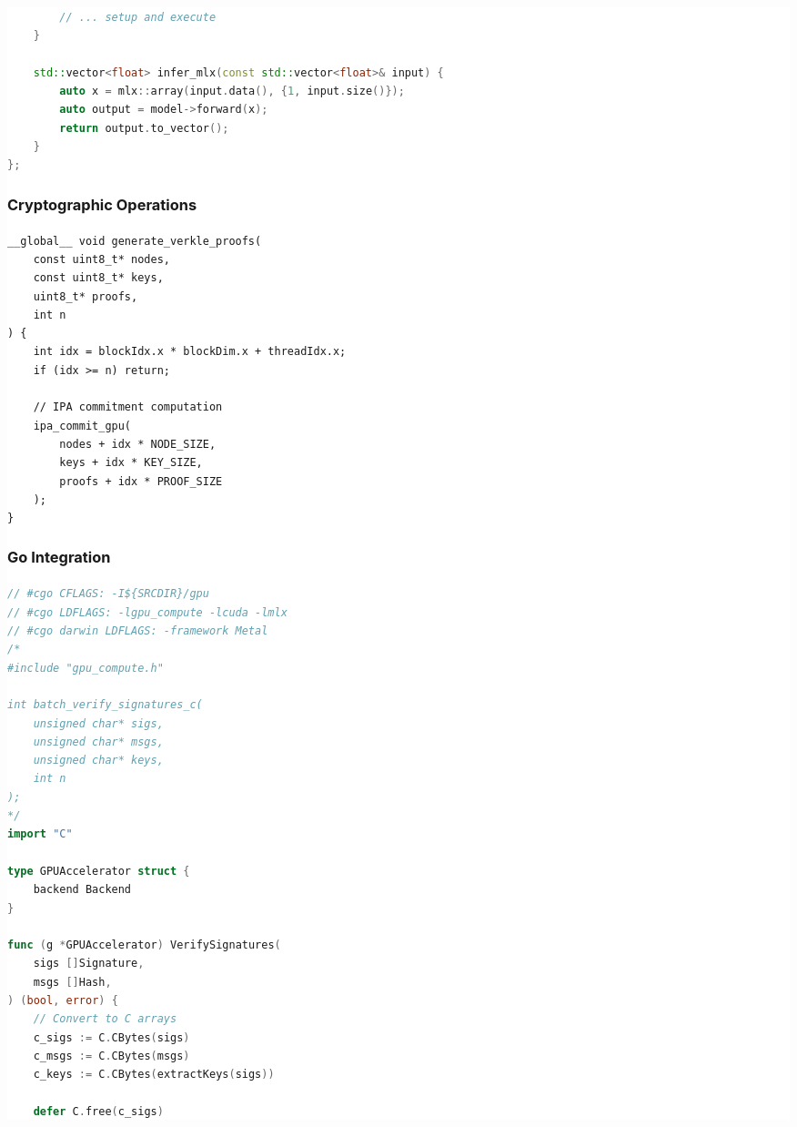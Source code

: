 ```cpp
        // ... setup and execute
    }

    std::vector<float> infer_mlx(const std::vector<float>& input) {
        auto x = mlx::array(input.data(), {1, input.size()});
        auto output = model->forward(x);
        return output.to_vector();
    }
};
```

### Cryptographic Operations

```cuda
__global__ void generate_verkle_proofs(
    const uint8_t* nodes,
    const uint8_t* keys,
    uint8_t* proofs,
    int n
) {
    int idx = blockIdx.x * blockDim.x + threadIdx.x;
    if (idx >= n) return;

    // IPA commitment computation
    ipa_commit_gpu(
        nodes + idx * NODE_SIZE,
        keys + idx * KEY_SIZE,
        proofs + idx * PROOF_SIZE
    );
}
```

### Go Integration

```go
// #cgo CFLAGS: -I${SRCDIR}/gpu
// #cgo LDFLAGS: -lgpu_compute -lcuda -lmlx
// #cgo darwin LDFLAGS: -framework Metal
/*
#include "gpu_compute.h"

int batch_verify_signatures_c(
    unsigned char* sigs,
    unsigned char* msgs,
    unsigned char* keys,
    int n
);
*/
import "C"

type GPUAccelerator struct {
    backend Backend
}

func (g *GPUAccelerator) VerifySignatures(
    sigs []Signature,
    msgs []Hash,
) (bool, error) {
    // Convert to C arrays
    c_sigs := C.CBytes(sigs)
    c_msgs := C.CBytes(msgs)
    c_keys := C.CBytes(extractKeys(sigs))

    defer C.free(c_sigs)
```